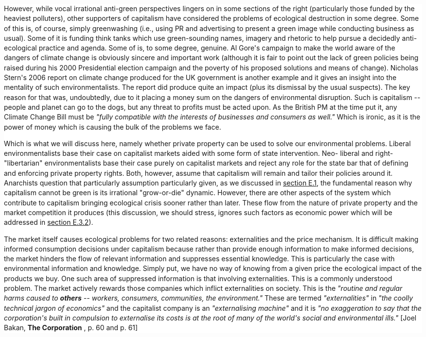 However, while vocal irrational anti-green perspectives lingers on in some
sections of the right (particularly those funded by the heaviest polluters),
other supporters of capitalism have considered the problems of ecological
destruction in some degree. Some of this is, of course, simply greenwashing
(i.e., using PR and advertising to present a green image while conducting
business as usual). Some of it is funding think tanks which use green-sounding
names, imagery and rhetoric to help pursue a decidedly anti-ecological
practice and agenda. Some of is, to some degree, genuine. Al Gore's campaign
to make the world aware of the dangers of climate change is obviously sincere
and important work (although it is fair to point out the lack of green
policies being raised during his 2000 Presidential election campaign and the
poverty of his proposed solutions and means of change). Nicholas Stern's 2006
report on climate change produced for the UK government is another example and
it gives an insight into the mentality of such environmentalists. The report
did produce quite an impact (plus its dismissal by the usual suspects). The
key reason for that was, undoubtedly, due to it placing a money sum on the
dangers of environmental disruption. Such is capitalism -- people and planet
can go to the dogs, but any threat to profits must be acted upon. As the
British PM at the time put it, any Climate Change Bill must be _"fully
compatible with the interests of businesses and consumers as well."_ Which is
ironic, as it is the power of money which is causing the bulk of the problems
we face.

Which is what we will discuss here, namely whether private property can be
used to solve our environmental problems. Liberal environmentalists base their
case on capitalist markets aided with some form of state intervention. Neo-
liberal and right-"libertarian" environmentalists base their case purely on
capitalist markets and reject any role for the state bar that of defining and
enforcing private property rights. Both, however, assume that capitalism will
remain and tailor their policies around it. Anarchists question that
particularly assumption particularly given, as we discussed in [section
E.1](secE1.md), the fundamental reason why capitalism cannot be green is its
irrational "grow-or-die" dynamic. However, there are other aspects of the
system which contribute to capitalism bringing ecological crisis sooner rather
than later. These flow from the nature of private property and the market
competition it produces (this discussion, we should stress, ignores such
factors as economic power which will be addressed in [section
E.3.2](secE3.md#sece32)).

The market itself causes ecological problems for two related reasons:
externalities and the price mechanism. It is difficult making informed
consumption decisions under capitalism because rather than provide enough
information to make informed decisions, the market hinders the flow of
relevant information and suppresses essential knowledge. This is particularly
the case with environmental information and knowledge. Simply put, we have no
way of knowing from a given price the ecological impact of the products we
buy. One such area of suppressed information is that involving externalities.
This is a commonly understood problem. The market actively rewards those
companies which inflict externalities on society. This is the _"routine and
regular harms caused to **others** \-- workers, consumers, communities, the
environment."_ These are termed _"externalities"_ in _"the coolly technical
jargon of economics"_ and the capitalist company is an _"externalising
machine"_ and it is _"no exaggeration to say that the corporation's built in
compulsion to externalise its costs is at the root of many of the world's
social and environmental ills."_ [Joel Bakan, **The Corporation** , p. 60 and
p. 61]
